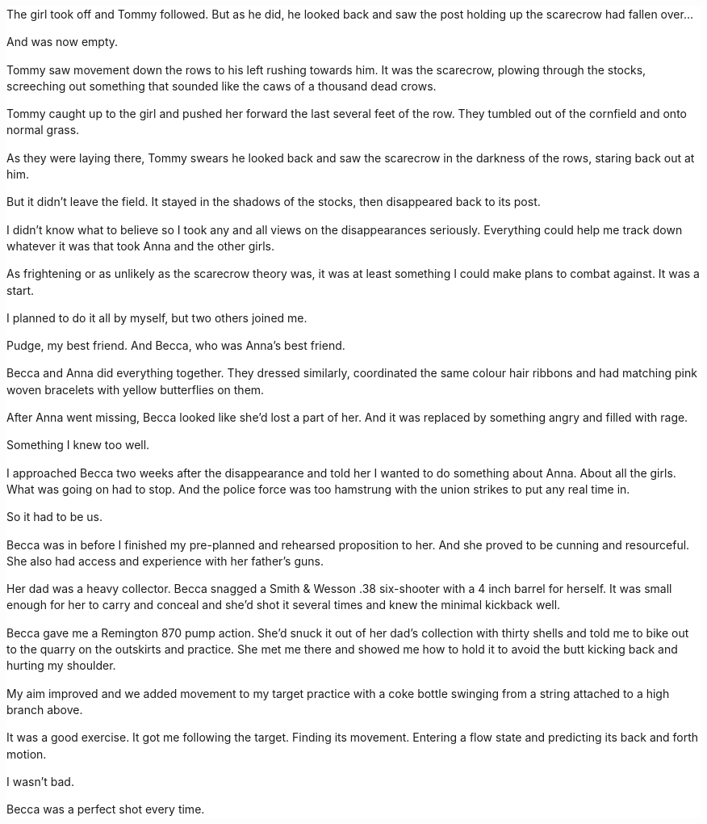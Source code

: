 The girl took off and Tommy followed. But as he did, he looked back and saw the post holding up the scarecrow had fallen over… 

And was now empty. 

Tommy saw movement down the rows to his left rushing towards him. It was the scarecrow, plowing through the stocks, screeching out something that sounded like the caws of a thousand dead crows. 

Tommy caught up to the girl and pushed her forward the last several feet of the row. They tumbled out of the cornfield and onto normal grass.

As they were laying there, Tommy swears he looked back and saw the scarecrow in the darkness of the rows, staring back out at him. 

But it didn’t leave the field. It stayed in the shadows of the stocks, then disappeared back to its post. 

I didn’t know what to believe so I took any and all views on the disappearances seriously. Everything could help me track down whatever it was that took Anna and the other girls. 

As frightening or as unlikely as the scarecrow theory was, it was at least something I could make plans to combat against. It was a start. 

I planned to do it all by myself, but two others joined me. 

Pudge, my best friend. And Becca, who was Anna’s best friend. 

Becca and Anna did everything together. They dressed similarly, coordinated the same colour hair ribbons and had matching pink woven bracelets with yellow butterflies on them.

After Anna went missing, Becca looked like she’d lost a part of her. And it was replaced by something angry and filled with rage.

Something I knew too well.

I approached Becca two weeks after the disappearance and told her I wanted to do something about Anna. About all the girls. What was going on had to stop. And the police force was too hamstrung with the union strikes to put any real time in. 

So it had to be us. 

Becca was in before I finished my pre-planned and rehearsed proposition to her. And she proved to be cunning and resourceful. She also had access and experience with her father’s guns. 

Her dad was a heavy collector. Becca snagged a Smith & Wesson .38 six-shooter with a 4 inch barrel for herself. It was small enough for her to carry and conceal and she’d shot it several times and knew the minimal kickback well.

Becca gave me a Remington 870 pump action. She’d snuck it out of her dad’s collection with thirty shells and told me to bike out to the quarry on the outskirts and practice. She met me there and showed me how to hold it to avoid the butt kicking back and hurting my shoulder.  

My aim improved and we added movement to my target practice with a coke bottle swinging from a string attached to a high branch above. 

It was a good exercise. It got me following the target. Finding its movement. Entering a flow state and predicting its back and forth motion. 

I wasn’t bad. 

Becca was a perfect shot every time. 
